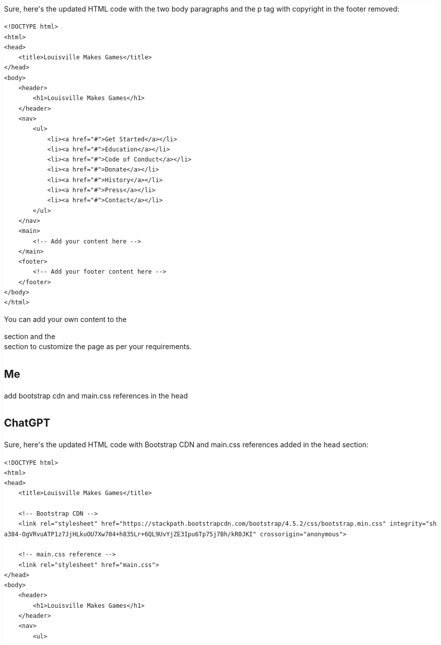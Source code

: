 Sure, here's the updated HTML code with the two body paragraphs and the p tag with copyright in the footer removed:
```
<!DOCTYPE html>
<html>
<head>
	<title>Louisville Makes Games</title>
</head>
<body>
	<header>
		<h1>Louisville Makes Games</h1>
	</header>
	<nav>
		<ul>
			<li><a href="#">Get Started</a></li>
			<li><a href="#">Education</a></li>
			<li><a href="#">Code of Conduct</a></li>
			<li><a href="#">Donate</a></li>
			<li><a href="#">History</a></li>
			<li><a href="#">Press</a></li>
			<li><a href="#">Contact</a></li>
		</ul>
	</nav>
	<main>
		<!-- Add your content here -->
	</main>
	<footer>
		<!-- Add your footer content here -->
	</footer>
</body>
</html>
```
You can add your own content to the <main> section and the <footer> section to customize the page as per your requirements.

## Me

add bootstrap cdn and main.css references in the head


## ChatGPT
Sure, here's the updated HTML code with Bootstrap CDN and main.css references added in the head section:

```
<!DOCTYPE html>
<html>
<head>
	<title>Louisville Makes Games</title>
	
	<!-- Bootstrap CDN -->
	<link rel="stylesheet" href="https://stackpath.bootstrapcdn.com/bootstrap/4.5.2/css/bootstrap.min.css" integrity="sha384-OgVRvuATP1z7JjHLkuOU7Xw704+h835Lr+6QL9UvYjZE3Ipu6Tp75j7Bh/kR0JKI" crossorigin="anonymous">

	<!-- main.css reference -->
	<link rel="stylesheet" href="main.css">
</head>
<body>
	<header>
		<h1>Louisville Makes Games</h1>
	</header>
	<nav>
		<ul>
```